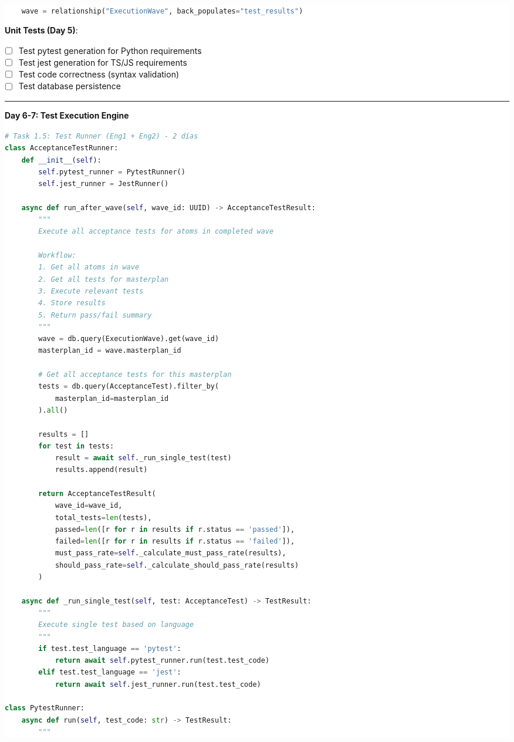 ```python
    wave = relationship("ExecutionWave", back_populates="test_results")
```

**Unit Tests (Day 5)**:
- [ ] Test pytest generation for Python requirements
- [ ] Test jest generation for TS/JS requirements
- [ ] Test code correctness (syntax validation)
- [ ] Test database persistence

---

**Day 6-7: Test Execution Engine**

```python
# Task 1.5: Test Runner (Eng1 + Eng2) - 2 días
class AcceptanceTestRunner:
    def __init__(self):
        self.pytest_runner = PytestRunner()
        self.jest_runner = JestRunner()

    async def run_after_wave(self, wave_id: UUID) -> AcceptanceTestResult:
        """
        Execute all acceptance tests for atoms in completed wave

        Workflow:
        1. Get all atoms in wave
        2. Get all tests for masterplan
        3. Execute relevant tests
        4. Store results
        5. Return pass/fail summary
        """
        wave = db.query(ExecutionWave).get(wave_id)
        masterplan_id = wave.masterplan_id

        # Get all acceptance tests for this masterplan
        tests = db.query(AcceptanceTest).filter_by(
            masterplan_id=masterplan_id
        ).all()

        results = []
        for test in tests:
            result = await self._run_single_test(test)
            results.append(result)

        return AcceptanceTestResult(
            wave_id=wave_id,
            total_tests=len(tests),
            passed=len([r for r in results if r.status == 'passed']),
            failed=len([r for r in results if r.status == 'failed']),
            must_pass_rate=self._calculate_must_pass_rate(results),
            should_pass_rate=self._calculate_should_pass_rate(results)
        )

    async def _run_single_test(self, test: AcceptanceTest) -> TestResult:
        """
        Execute single test based on language
        """
        if test.test_language == 'pytest':
            return await self.pytest_runner.run(test.test_code)
        elif test.test_language == 'jest':
            return await self.jest_runner.run(test.test_code)

class PytestRunner:
    async def run(self, test_code: str) -> TestResult:
        """
```